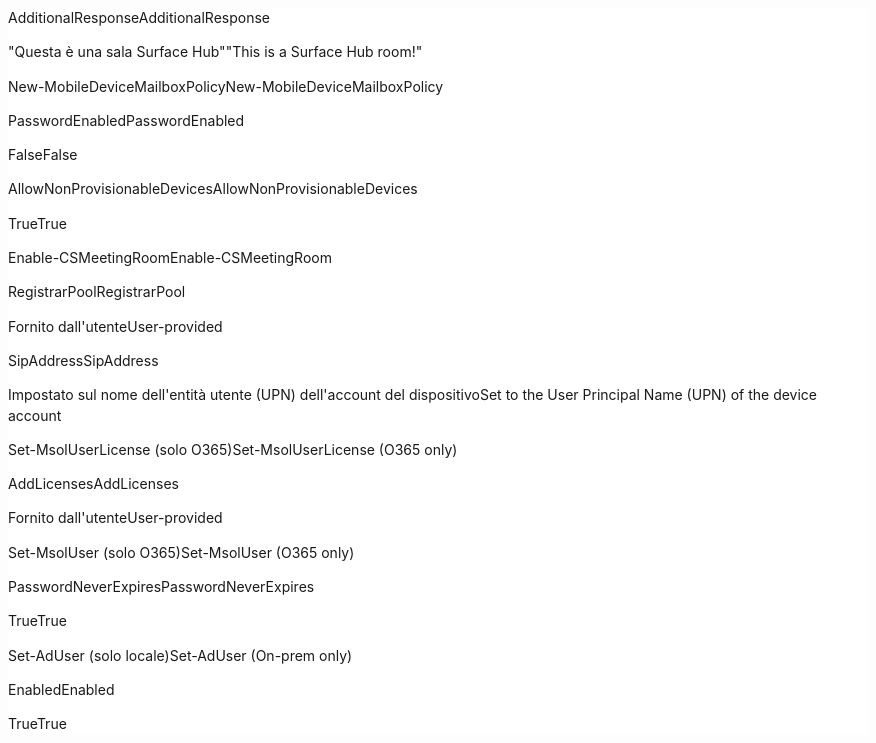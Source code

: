 </tr>
<tr class="even">
<td align="left"><p></p></td>
<td align="left"><p><span data-ttu-id="2a0b0-164">AdditionalResponse</span><span class="sxs-lookup"><span data-stu-id="2a0b0-164">AdditionalResponse</span></span></p></td>
<td align="left"><p><span data-ttu-id="2a0b0-165">&quot;Questa è una sala Surface Hub&quot;</span><span class="sxs-lookup"><span data-stu-id="2a0b0-165">&quot;This is a Surface Hub room!&quot;</span></span></p></td>
</tr>
<tr class="odd">
<td align="left"><p><span data-ttu-id="2a0b0-166">New-MobileDeviceMailboxPolicy</span><span class="sxs-lookup"><span data-stu-id="2a0b0-166">New-MobileDeviceMailboxPolicy</span></span></p></td>
<td align="left"><p><span data-ttu-id="2a0b0-167">PasswordEnabled</span><span class="sxs-lookup"><span data-stu-id="2a0b0-167">PasswordEnabled</span></span></p></td>
<td align="left"><p><span data-ttu-id="2a0b0-168">False</span><span class="sxs-lookup"><span data-stu-id="2a0b0-168">False</span></span></p></td>
</tr>
<tr class="even">
<td align="left"><p></p></td>
<td align="left"><p><span data-ttu-id="2a0b0-169">AllowNonProvisionableDevices</span><span class="sxs-lookup"><span data-stu-id="2a0b0-169">AllowNonProvisionableDevices</span></span></p></td>
<td align="left"><p><span data-ttu-id="2a0b0-170">True</span><span class="sxs-lookup"><span data-stu-id="2a0b0-170">True</span></span></p></td>
</tr>
<tr class="odd">
<td align="left"><p><span data-ttu-id="2a0b0-171">Enable-CSMeetingRoom</span><span class="sxs-lookup"><span data-stu-id="2a0b0-171">Enable-CSMeetingRoom</span></span></p></td>
<td align="left"><p><span data-ttu-id="2a0b0-172">RegistrarPool</span><span class="sxs-lookup"><span data-stu-id="2a0b0-172">RegistrarPool</span></span></p></td>
<td align="left"><p><span data-ttu-id="2a0b0-173">Fornito dall'utente</span><span class="sxs-lookup"><span data-stu-id="2a0b0-173">User-provided</span></span></p></td>
</tr>
<tr class="even">
<td align="left"><p></p></td>
<td align="left"><p><span data-ttu-id="2a0b0-174">SipAddress</span><span class="sxs-lookup"><span data-stu-id="2a0b0-174">SipAddress</span></span></p></td>
<td align="left"><p><span data-ttu-id="2a0b0-175">Impostato sul nome dell'entità utente (UPN) dell'account del dispositivo</span><span class="sxs-lookup"><span data-stu-id="2a0b0-175">Set to the User Principal Name (UPN) of the device account</span></span></p></td>
</tr>
<tr class="odd">
<td align="left"><p><span data-ttu-id="2a0b0-176">Set-MsolUserLicense (solo O365)</span><span class="sxs-lookup"><span data-stu-id="2a0b0-176">Set-MsolUserLicense (O365 only)</span></span></p></td>
<td align="left"><p><span data-ttu-id="2a0b0-177">AddLicenses</span><span class="sxs-lookup"><span data-stu-id="2a0b0-177">AddLicenses</span></span></p></td>
<td align="left"><p><span data-ttu-id="2a0b0-178">Fornito dall'utente</span><span class="sxs-lookup"><span data-stu-id="2a0b0-178">User-provided</span></span></p></td>
</tr>
<tr class="even">
<td align="left"><p><span data-ttu-id="2a0b0-179">Set-MsolUser (solo O365)</span><span class="sxs-lookup"><span data-stu-id="2a0b0-179">Set-MsolUser (O365 only)</span></span></p></td>
<td align="left"><p><span data-ttu-id="2a0b0-180">PasswordNeverExpires</span><span class="sxs-lookup"><span data-stu-id="2a0b0-180">PasswordNeverExpires</span></span></p></td>
<td align="left"><p><span data-ttu-id="2a0b0-181">True</span><span class="sxs-lookup"><span data-stu-id="2a0b0-181">True</span></span></p></td>
</tr>
<tr class="odd">
<td align="left"><p><span data-ttu-id="2a0b0-182">Set-AdUser (solo locale)</span><span class="sxs-lookup"><span data-stu-id="2a0b0-182">Set-AdUser (On-prem only)</span></span></p></td>
<td align="left"><p><span data-ttu-id="2a0b0-183">Enabled</span><span class="sxs-lookup"><span data-stu-id="2a0b0-183">Enabled</span></span></p></td>
<td align="left"><p><span data-ttu-id="2a0b0-184">True</span><span class="sxs-lookup"><span data-stu-id="2a0b0-184">True</span></span></p></td>
</tr>